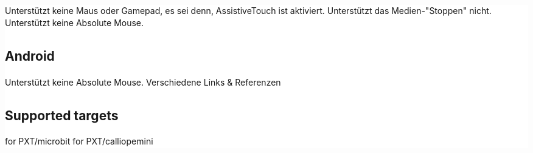 Unterstützt keine Maus oder Gamepad, es sei denn, AssistiveTouch ist aktiviert.
Unterstützt das Medien-"Stoppen" nicht.
Unterstützt keine Absolute Mouse.

## Android

Unterstützt keine Absolute Mouse.
Verschiedene Links & Referenzen



## Supported targets
for PXT/microbit
for PXT/calliopemini

<script src="https://makecode.com/gh-pages-embed.js"></script>
<script>makeCodeRender("{{ site.makecode.home_url }}", "{{ site.github.owner_name }}/{{ site.github.repository_name }}");</script>

